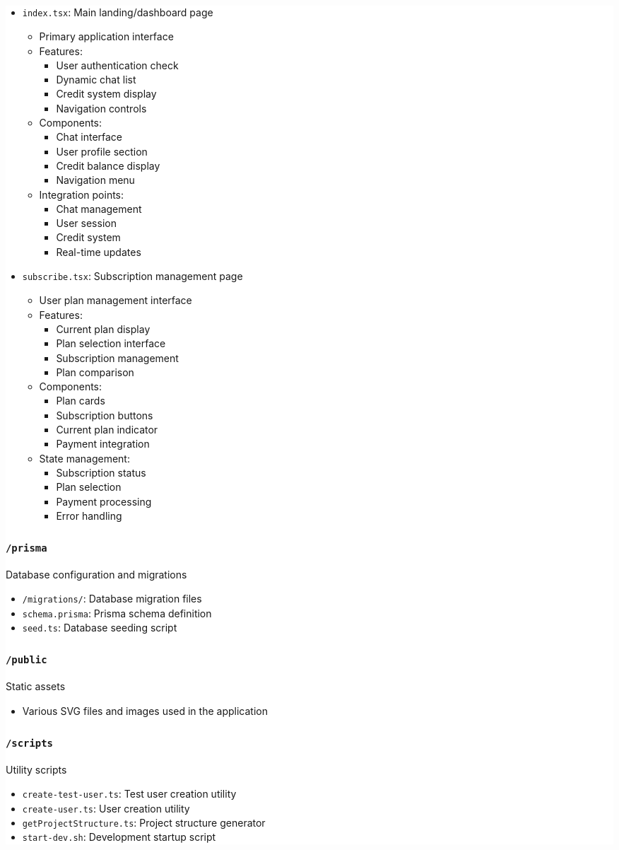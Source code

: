 - `index.tsx`: Main landing/dashboard page
  * Primary application interface
  * Features:
    - User authentication check
    - Dynamic chat list
    - Credit system display
    - Navigation controls
  * Components:
    - Chat interface
    - User profile section
    - Credit balance display
    - Navigation menu
  * Integration points:
    - Chat management
    - User session
    - Credit system
    - Real-time updates

- `subscribe.tsx`: Subscription management page
  * User plan management interface
  * Features:
    - Current plan display
    - Plan selection interface
    - Subscription management
    - Plan comparison
  * Components:
    - Plan cards
    - Subscription buttons
    - Current plan indicator
    - Payment integration
  * State management:
    - Subscription status
    - Plan selection
    - Payment processing
    - Error handling

### `/prisma`
Database configuration and migrations
- `/migrations/`: Database migration files
- `schema.prisma`: Prisma schema definition
- `seed.ts`: Database seeding script

### `/public`
Static assets
- Various SVG files and images used in the application

### `/scripts`
Utility scripts
- `create-test-user.ts`: Test user creation utility
- `create-user.ts`: User creation utility
- `getProjectStructure.ts`: Project structure generator
- `start-dev.sh`: Development startup script
